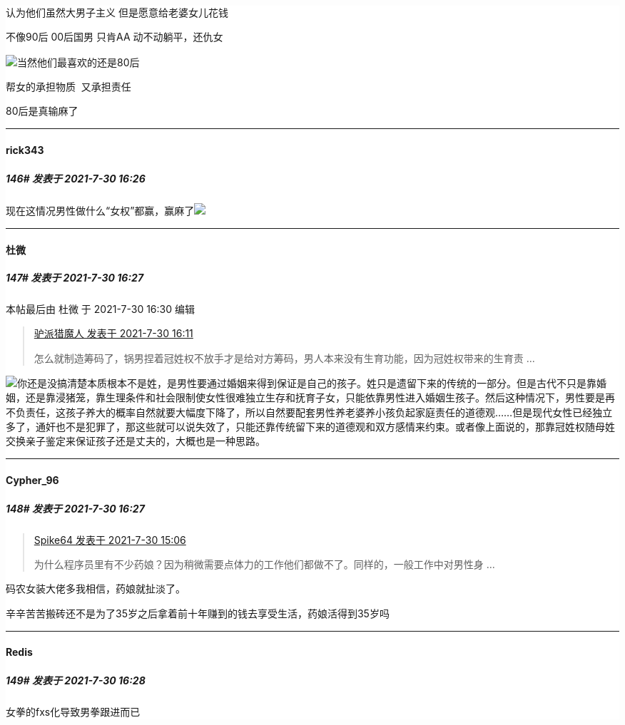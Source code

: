认为他们虽然大男子主义 但是愿意给老婆女儿花钱


不像90后 00后国男 只肯AA 动不动躺平，还仇女

<img src="https://static.saraba1st.com/image/smiley/face2017/067.png" referrerpolicy="no-referrer">当然他们最喜欢的还是80后

帮女的承担物质  又承担责任


80后是真输麻了


*****

####  rick343  
##### 146#       发表于 2021-7-30 16:26


现在这情况男性做什么“女权”都赢，赢麻了<img src="https://static.saraba1st.com/image/smiley/face2017/037.png" referrerpolicy="no-referrer">


*****

####  杜微  
##### 147#       发表于 2021-7-30 16:27


 本帖最后由 杜微 于 2021-7-30 16:30 编辑 
<blockquote><a href="httphttps://bbs.saraba1st.com/2b/forum.php?mod=redirect&amp;goto=findpost&amp;pid=52166187&amp;ptid=2018139" target="_blank">驴派猎魔人 发表于 2021-7-30 16:11</a>

怎么就制造筹码了，锅男捏着冠姓权不放手才是给对方筹码，男人本来没有生育功能，因为冠姓权带来的生育责 ...</blockquote>

<img src="https://static.saraba1st.com/image/smiley/face2017/067.png" referrerpolicy="no-referrer">你还是没搞清楚本质根本不是姓，是男性要通过婚姻来得到保证是自己的孩子。姓只是遗留下来的传统的一部分。但是古代不只是靠婚姻，还是靠浸猪笼，靠生理条件和社会限制使女性很难独立生存和抚育子女，只能依靠男性进入婚姻生孩子。然后这种情况下，男性要是再不负责任，这孩子养大的概率自然就要大幅度下降了，所以自然要配套男性养老婆养小孩负起家庭责任的道德观……但是现代女性已经独立多了，通奸也不是犯罪了，那这些就可以说失效了，只能还靠传统留下来的道德观和双方感情来约束。或者像上面说的，那靠冠姓权随母姓交换亲子鉴定来保证孩子还是丈夫的，大概也是一种思路。


*****

####  Cypher_96  
##### 148#       发表于 2021-7-30 16:27


<blockquote><a href="httphttps://bbs.saraba1st.com/2b/forum.php?mod=redirect&amp;goto=findpost&amp;pid=52165121&amp;ptid=2018139" target="_blank">Spike64 发表于 2021-7-30 15:06</a>

为什么程序员里有不少药娘？因为稍微需要点体力的工作他们都做不了。同样的，一般工作中对男性身 ...</blockquote>
码农女装大佬多我相信，药娘就扯淡了。

辛辛苦苦搬砖还不是为了35岁之后拿着前十年赚到的钱去享受生活，药娘活得到35岁吗


*****

####  Redis  
##### 149#       发表于 2021-7-30 16:28


女拳的fxs化导致男拳跟进而已

